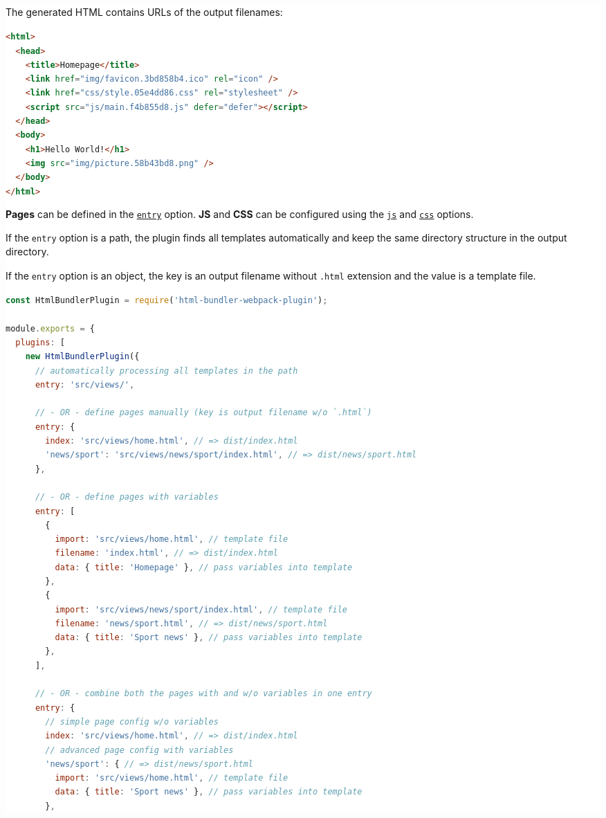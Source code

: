 The generated HTML contains URLs of the output filenames:

```html
<html>
  <head>
    <title>Homepage</title>
    <link href="img/favicon.3bd858b4.ico" rel="icon" />
    <link href="css/style.05e4dd86.css" rel="stylesheet" />
    <script src="js/main.f4b855d8.js" defer="defer"></script>
  </head>
  <body>
    <h1>Hello World!</h1>
    <img src="img/picture.58b43bd8.png" />
  </body>
</html>
```

<a id="simple-webpack-config" name="simple-webpack-config"></a>

**Pages** can be defined in the [`entry`](#option-entry) option.
**JS** and **CSS** can be configured using the [`js`](#option-js) and [`css`](#option-css) options.

If the `entry` option is a path, the plugin finds all templates automatically
and keep the same directory structure in the output directory.

If the `entry` option is an object, the key is an output filename without `.html` extension and the value is a template file.


```js
const HtmlBundlerPlugin = require('html-bundler-webpack-plugin');

module.exports = {
  plugins: [
    new HtmlBundlerPlugin({
      // automatically processing all templates in the path
      entry: 'src/views/',
      
      // - OR - define pages manually (key is output filename w/o `.html`)
      entry: {
        index: 'src/views/home.html', // => dist/index.html
        'news/sport': 'src/views/news/sport/index.html', // => dist/news/sport.html
      },
      
      // - OR - define pages with variables
      entry: [
        {
          import: 'src/views/home.html', // template file
          filename: 'index.html', // => dist/index.html
          data: { title: 'Homepage' }, // pass variables into template
        },
        {
          import: 'src/views/news/sport/index.html', // template file
          filename: 'news/sport.html', // => dist/news/sport.html
          data: { title: 'Sport news' }, // pass variables into template
        },
      ],
      
      // - OR - combine both the pages with and w/o variables in one entry
      entry: {
        // simple page config w/o variables
        index: 'src/views/home.html', // => dist/index.html
        // advanced page config with variables
        'news/sport': { // => dist/news/sport.html
          import: 'src/views/home.html', // template file
          data: { title: 'Sport news' }, // pass variables into template
        },
```